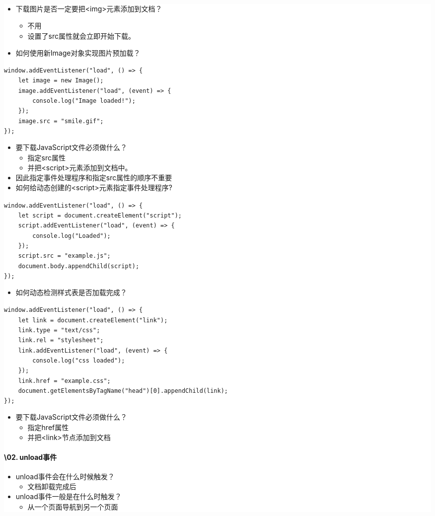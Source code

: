 - 下载图片是否一定要把\<img>元素添加到文档？
  - 不用
  - 设置了src属性就会立即开始下载。

- 如何使用新Image对象实现图片预加载？

```
window.addEventListener("load", () => {
	let image = new Image();
	image.addEventListener("load", (event) => {
		console.log("Image loaded!");
	});
	image.src = "smile.gif";
});
```

- 要下载JavaScript文件必须做什么？
  - 指定src属性
  - 并把\<script>元素添加到文档中。
- 因此指定事件处理程序和指定src属性的顺序不重要
- 如何给动态创建的\<script>元素指定事件处理程序?

```
window.addEventListener("load", () => {
	let script = document.createElement("script");
	script.addEventListener("load", (event) => {
		console.log("Loaded");
	});
	script.src = "example.js";
	document.body.appendChild(script);
});
```

- 如何动态检测样式表是否加载完成？

```
window.addEventListener("load", () => {
	let link = document.createElement("link");
	link.type = "text/css";
	link.rel = "stylesheet";
	link.addEventListener("load", (event) => {
		console.log("css loaded");
	});
	link.href = "example.css";
	document.getElementsByTagName("head")[0].appendChild(link);
});
```

- 要下载JavaScript文件必须做什么？
  - 指定href属性
  - 并把\<link>节点添加到文档

#### \02. **unload**事件

- unload事件会在什么时候触发？
  - 文档卸载完成后 
- unload事件一般是在什么时触发？
  - 从一个页面导航到另一个页面
